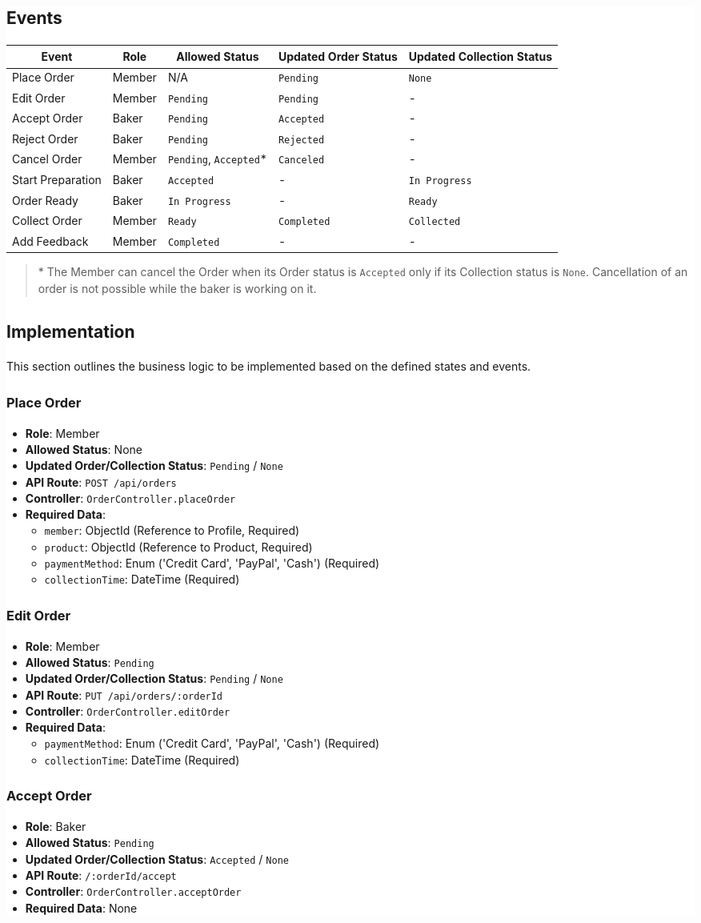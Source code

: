 ## Events

| Event             | Role   | Allowed Status         | Updated Order Status | Updated Collection Status |
| ----------------- | ------ | ---------------------- | -------------------- | ------------------------- |
| Place Order       | Member | N/A                    | `Pending`            | `None`                    |
| Edit Order        | Member | `Pending`              | `Pending`            | -                         |
| Accept Order      | Baker  | `Pending`              | `Accepted`           | -                         |
| Reject Order      | Baker  | `Pending`              | `Rejected`           | -                         |
| Cancel Order      | Member | `Pending`, `Accepted`* | `Canceled`           | -                         |
| Start Preparation | Baker  | `Accepted`             | -                    | `In Progress`             |
| Order Ready       | Baker  | `In Progress`          | -                    | `Ready`                   |
| Collect Order     | Member | `Ready`                | `Completed`          | `Collected`               |
| Add Feedback      | Member | `Completed`            | -                    | -                         |

> \* The Member can cancel the Order when its Order status is `Accepted` only if its Collection status is `None`. Cancellation of an order is not possible while the baker is working on it.

## Implementation

This section outlines the business logic to be implemented based on the defined states and events.

### Place Order
- **Role**: Member
- **Allowed Status**: None
- **Updated Order/Collection Status**: `Pending` / `None`
- **API Route**: `POST /api/orders`
- **Controller**: `OrderController.placeOrder`
- **Required Data**:
  - `member`: ObjectId (Reference to Profile, Required)
  - `product`: ObjectId (Reference to Product, Required)
  - `paymentMethod`: Enum ('Credit Card', 'PayPal', 'Cash') (Required)
  - `collectionTime`: DateTime (Required)

### Edit Order
- **Role**: Member
- **Allowed Status**: `Pending`
- **Updated Order/Collection Status**: `Pending` / `None`
- **API Route**: `PUT /api/orders/:orderId`
- **Controller**: `OrderController.editOrder`
- **Required Data**:
  - `paymentMethod`: Enum ('Credit Card', 'PayPal', 'Cash') (Required)
  - `collectionTime`: DateTime (Required)

### Accept Order
- **Role**: Baker
- **Allowed Status**: `Pending`
- **Updated Order/Collection Status**: `Accepted` / `None`
- **API Route**: `/:orderId/accept`
- **Controller**: `OrderController.acceptOrder`
- **Required Data**: None
